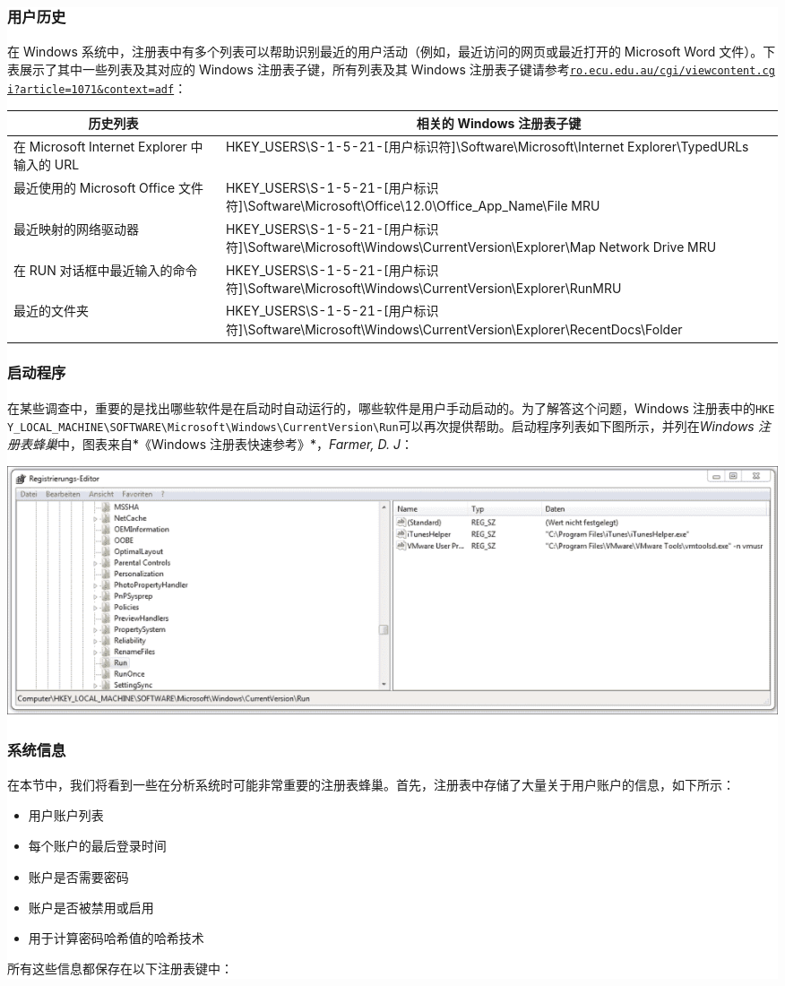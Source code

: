 ### 用户历史

在 Windows 系统中，注册表中有多个列表可以帮助识别最近的用户活动（例如，最近访问的网页或最近打开的 Microsoft Word 文件）。下表展示了其中一些列表及其对应的 Windows 注册表子键，所有列表及其 Windows 注册表子键请参考[`ro.ecu.edu.au/cgi/viewcontent.cgi?article=1071&context=adf`](http://ro.ecu.edu.au/cgi/viewcontent.cgi?article=1071&context=adf)：

| 历史列表 | 相关的 Windows 注册表子键 |
| --- | --- |
| 在 Microsoft Internet Explorer 中输入的 URL | HKEY_USERS\S-1-5-21-[用户标识符]\Software\Microsoft\Internet Explorer\TypedURLs |
| 最近使用的 Microsoft Office 文件 | HKEY_USERS\S-1-5-21-[用户标识符]\Software\Microsoft\Office\12.0\Office_App_Name\File MRU |
| 最近映射的网络驱动器 | HKEY_USERS\S-1-5-21-[用户标识符]\Software\Microsoft\Windows\CurrentVersion\Explorer\Map Network Drive MRU |
| 在 RUN 对话框中最近输入的命令 | HKEY_USERS\S-1-5-21-[用户标识符]\Software\Microsoft\Windows\CurrentVersion\Explorer\RunMRU |
| 最近的文件夹 | HKEY_USERS\S-1-5-21-[用户标识符]\Software\Microsoft\Windows\CurrentVersion\Explorer\RecentDocs\Folder |

### 启动程序

在某些调查中，重要的是找出哪些软件是在启动时自动运行的，哪些软件是用户手动启动的。为了解答这个问题，Windows 注册表中的`HKEY_LOCAL_MACHINE\SOFTWARE\Microsoft\Windows\CurrentVersion\Run`可以再次提供帮助。启动程序列表如下图所示，并列在*Windows 注册表蜂巢*中，图表来自*《Windows 注册表快速参考》*，*Farmer, D. J*：

![启动程序](img/2087_03_03.jpg)

### 系统信息

在本节中，我们将看到一些在分析系统时可能非常重要的注册表蜂巢。首先，注册表中存储了大量关于用户账户的信息，如下所示：

+   用户账户列表

+   每个账户的最后登录时间

+   账户是否需要密码

+   账户是否被禁用或启用

+   用于计算密码哈希值的哈希技术

所有这些信息都保存在以下注册表键中：
